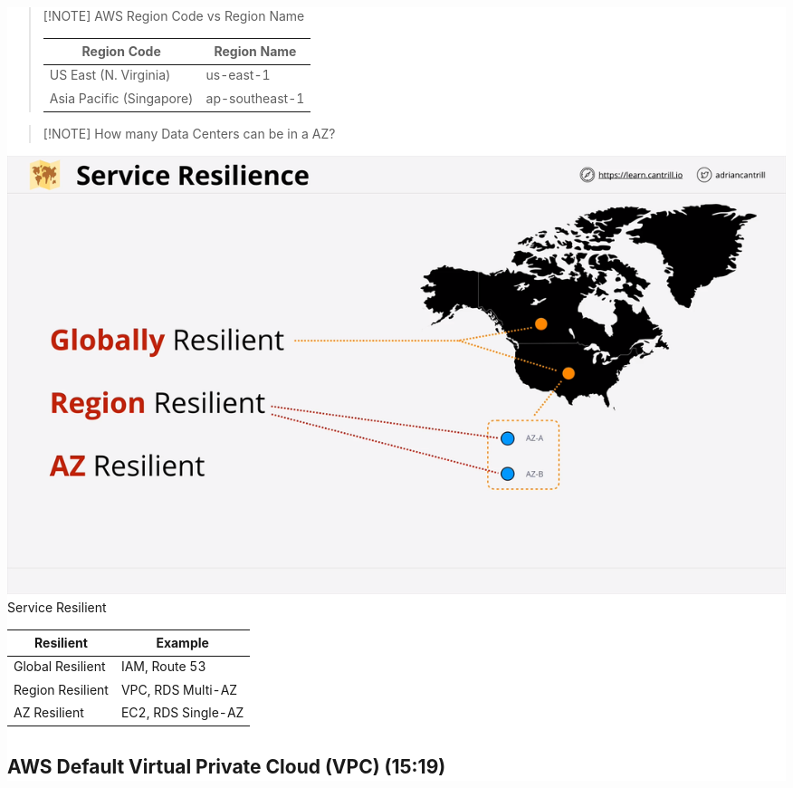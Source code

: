 > [!NOTE] AWS Region Code vs Region Name
>
> | Region Code              | Region Name    |
> | ------------------------ | -------------- |
> | US East (N. Virginia)    | us-east-1      |
> | Asia Pacific (Singapore) | ap-southeast-1 |

> [!NOTE] How many Data Centers can be in a AZ?

![Alt text](<images/Screenshot 2023-10-01 at 15.34.35 - [ASSOCIATESHARED]_AWS_Global_Infrastructure__learn.png>)
Service Resilient

| Resilient        | Example            |
| ---------------- | ------------------ |
| Global Resilient | IAM, Route 53      |
| Region Resilient | VPC, RDS Multi-AZ  |
| AZ Resilient     | EC2, RDS Single-AZ |

## AWS Default Virtual Private Cloud (VPC) (15:19)

